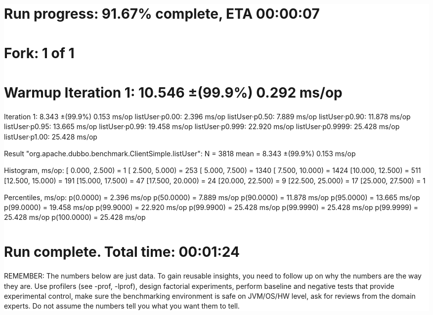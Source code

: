 # Run progress: 91.67% complete, ETA 00:00:07
# Fork: 1 of 1
# Warmup Iteration   1: 10.546 ±(99.9%) 0.292 ms/op
Iteration   1: 8.343 ±(99.9%) 0.153 ms/op
                 listUser·p0.00:   2.396 ms/op
                 listUser·p0.50:   7.889 ms/op
                 listUser·p0.90:   11.878 ms/op
                 listUser·p0.95:   13.665 ms/op
                 listUser·p0.99:   19.458 ms/op
                 listUser·p0.999:  22.920 ms/op
                 listUser·p0.9999: 25.428 ms/op
                 listUser·p1.00:   25.428 ms/op



Result "org.apache.dubbo.benchmark.ClientSimple.listUser":
  N = 3818
  mean =      8.343 ±(99.9%) 0.153 ms/op

  Histogram, ms/op:
    [ 0.000,  2.500) = 1 
    [ 2.500,  5.000) = 253 
    [ 5.000,  7.500) = 1340 
    [ 7.500, 10.000) = 1424 
    [10.000, 12.500) = 511 
    [12.500, 15.000) = 191 
    [15.000, 17.500) = 47 
    [17.500, 20.000) = 24 
    [20.000, 22.500) = 9 
    [22.500, 25.000) = 17 
    [25.000, 27.500) = 1 

  Percentiles, ms/op:
      p(0.0000) =      2.396 ms/op
     p(50.0000) =      7.889 ms/op
     p(90.0000) =     11.878 ms/op
     p(95.0000) =     13.665 ms/op
     p(99.0000) =     19.458 ms/op
     p(99.9000) =     22.920 ms/op
     p(99.9900) =     25.428 ms/op
     p(99.9990) =     25.428 ms/op
     p(99.9999) =     25.428 ms/op
    p(100.0000) =     25.428 ms/op


# Run complete. Total time: 00:01:24

REMEMBER: The numbers below are just data. To gain reusable insights, you need to follow up on
why the numbers are the way they are. Use profilers (see -prof, -lprof), design factorial
experiments, perform baseline and negative tests that provide experimental control, make sure
the benchmarking environment is safe on JVM/OS/HW level, ask for reviews from the domain experts.
Do not assume the numbers tell you what you want them to tell.
